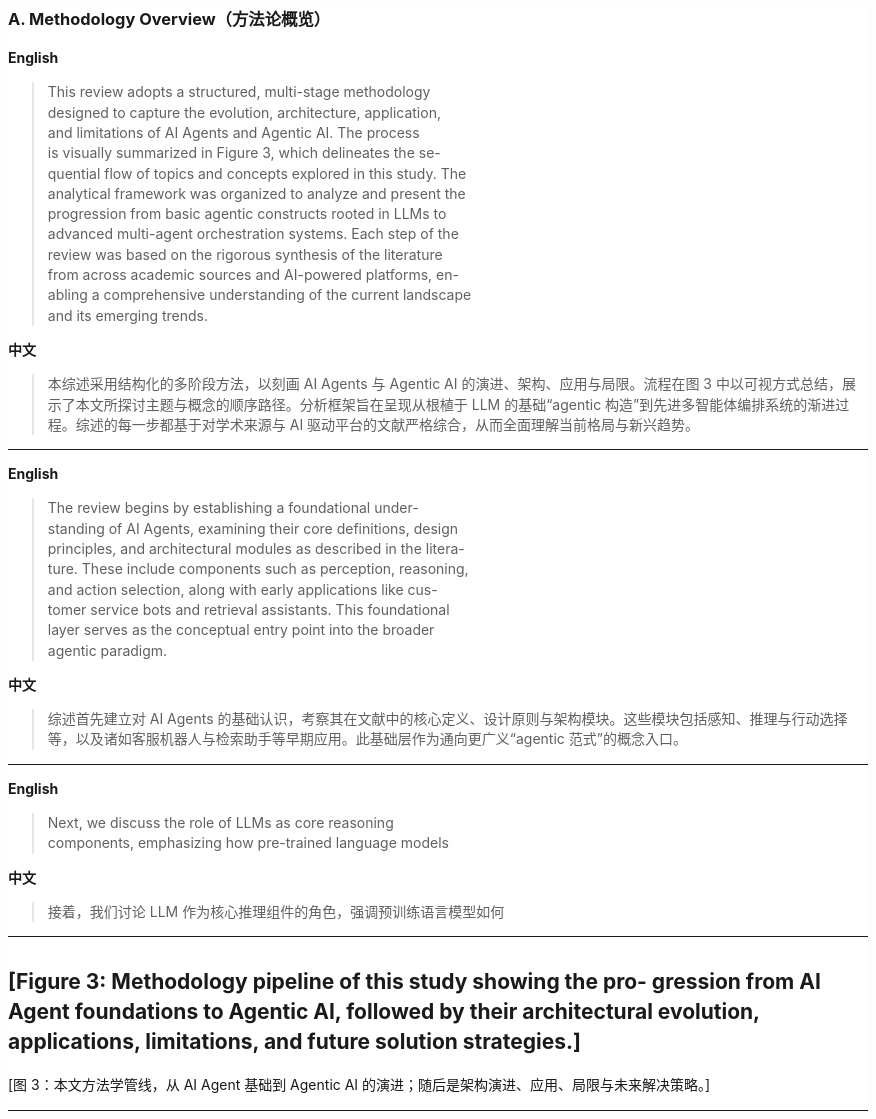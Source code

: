 
### A. Methodology Overview（方法论概览）

**English**  
> This review adopts a structured, multi-stage methodology  
> designed to capture the evolution, architecture, application,  
> and limitations of AI Agents and Agentic AI. The process  
> is visually summarized in Figure 3, which delineates the se-  
> quential flow of topics and concepts explored in this study. The  
> analytical framework was organized to analyze and present the  
> progression from basic agentic constructs rooted in LLMs to  
> advanced multi-agent orchestration systems. Each step of the  
> review was based on the rigorous synthesis of the literature  
> from across academic sources and AI-powered platforms, en-  
> abling a comprehensive understanding of the current landscape  
> and its emerging trends.

**中文**  
> 本综述采用结构化的多阶段方法，以刻画 AI Agents 与 Agentic AI 的演进、架构、应用与局限。流程在图 3 中以可视方式总结，展示了本文所探讨主题与概念的顺序路径。分析框架旨在呈现从根植于 LLM 的基础“agentic 构造”到先进多智能体编排系统的渐进过程。综述的每一步都基于对学术来源与 AI 驱动平台的文献严格综合，从而全面理解当前格局与新兴趋势。

---

**English**  
> The review begins by establishing a foundational under-  
> standing of AI Agents, examining their core definitions, design  
> principles, and architectural modules as described in the litera-  
> ture. These include components such as perception, reasoning,  
> and action selection, along with early applications like cus-  
> tomer service bots and retrieval assistants. This foundational  
> layer serves as the conceptual entry point into the broader  
> agentic paradigm.

**中文**  
> 综述首先建立对 AI Agents 的基础认识，考察其在文献中的核心定义、设计原则与架构模块。这些模块包括感知、推理与行动选择等，以及诸如客服机器人与检索助手等早期应用。此基础层作为通向更广义“agentic 范式”的概念入口。

---

**English**  
> Next, we discuss the role of LLMs as core reasoning  
> components, emphasizing how pre-trained language models

**中文**  
> 接着，我们讨论 LLM 作为核心推理组件的角色，强调预训练语言模型如何

---

## [Figure 3: Methodology pipeline of this study showing the pro- gression from AI Agent foundations to Agentic AI, followed by their architectural evolution, applications, limitations, and future solution strategies.]  
[图 3：本文方法学管线，从 AI Agent 基础到 Agentic AI 的演进；随后是架构演进、应用、局限与未来解决策略。]

---